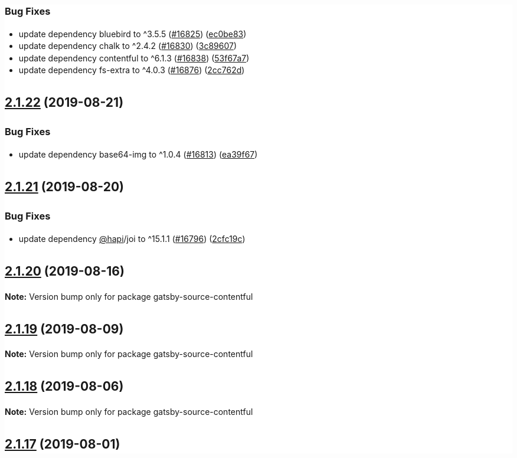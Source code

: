 ### Bug Fixes

- update dependency bluebird to ^3.5.5 ([#16825](https://github.com/gatsbyjs/gatsby/issues/16825)) ([ec0be83](https://github.com/gatsbyjs/gatsby/commit/ec0be83))
- update dependency chalk to ^2.4.2 ([#16830](https://github.com/gatsbyjs/gatsby/issues/16830)) ([3c89607](https://github.com/gatsbyjs/gatsby/commit/3c89607))
- update dependency contentful to ^6.1.3 ([#16838](https://github.com/gatsbyjs/gatsby/issues/16838)) ([53f67a7](https://github.com/gatsbyjs/gatsby/commit/53f67a7))
- update dependency fs-extra to ^4.0.3 ([#16876](https://github.com/gatsbyjs/gatsby/issues/16876)) ([2cc762d](https://github.com/gatsbyjs/gatsby/commit/2cc762d))

## [2.1.22](https://github.com/gatsbyjs/gatsby/compare/gatsby-source-contentful@2.1.21...gatsby-source-contentful@2.1.22) (2019-08-21)

### Bug Fixes

- update dependency base64-img to ^1.0.4 ([#16813](https://github.com/gatsbyjs/gatsby/issues/16813)) ([ea39f67](https://github.com/gatsbyjs/gatsby/commit/ea39f67))

## [2.1.21](https://github.com/gatsbyjs/gatsby/compare/gatsby-source-contentful@2.1.20...gatsby-source-contentful@2.1.21) (2019-08-20)

### Bug Fixes

- update dependency [@hapi](https://github.com/hapi)/joi to ^15.1.1 ([#16796](https://github.com/gatsbyjs/gatsby/issues/16796)) ([2cfc19c](https://github.com/gatsbyjs/gatsby/commit/2cfc19c))

## [2.1.20](https://github.com/gatsbyjs/gatsby/compare/gatsby-source-contentful@2.1.19...gatsby-source-contentful@2.1.20) (2019-08-16)

**Note:** Version bump only for package gatsby-source-contentful

## [2.1.19](https://github.com/gatsbyjs/gatsby/compare/gatsby-source-contentful@2.1.18...gatsby-source-contentful@2.1.19) (2019-08-09)

**Note:** Version bump only for package gatsby-source-contentful

## [2.1.18](https://github.com/gatsbyjs/gatsby/compare/gatsby-source-contentful@2.1.17...gatsby-source-contentful@2.1.18) (2019-08-06)

**Note:** Version bump only for package gatsby-source-contentful

## [2.1.17](https://github.com/gatsbyjs/gatsby/compare/gatsby-source-contentful@2.1.16...gatsby-source-contentful@2.1.17) (2019-08-01)
